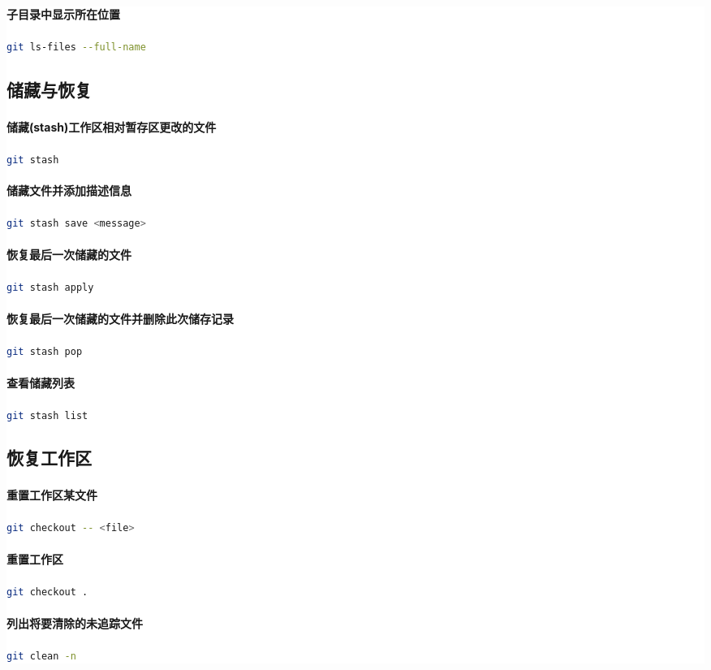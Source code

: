 <div id="6-2"></div>
<h4>子目录中显示所在位置</h4>

``` sh
git ls-files --full-name
```

<h2>储藏与恢复</h2>
<div id="7-0"></div>
<h4>储藏(stash)工作区相对暂存区更改的文件</h4>

``` sh
git stash
```

<div id="7-1"></div>
<h4>储藏文件并添加描述信息</h4>

``` sh
git stash save <message>
```

<div id="7-2"></div>
<h4>恢复最后一次储藏的文件</h4>

``` sh
git stash apply
```

<div id="7-3"></div>
<h4>恢复最后一次储藏的文件并删除此次储存记录</h4>

``` sh
git stash pop
```

<div id="7-4"></div>
<h4>查看储藏列表</h4>

``` sh
git stash list
```

<h2>恢复工作区</h2>
<div id="8-0"></div>
<h4>重置工作区某文件</h4>

``` sh
git checkout -- <file>
```

<div id="8-1"></div>
<h4>重置工作区</h4>

``` sh
git checkout .
```

<div id="8-2"></div>
<h4>列出将要清除的未追踪文件</h4>

``` sh
git clean -n
```
